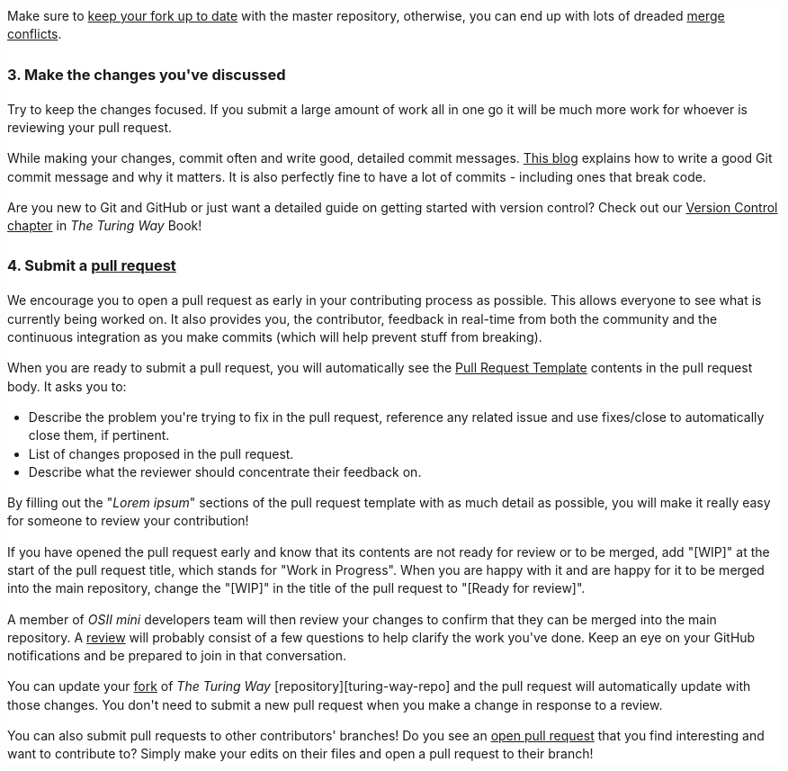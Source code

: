 Make sure to [keep your fork up to date][github-syncfork] with the master repository, otherwise, you can end up with lots of dreaded [merge conflicts][github-mergeconflicts].

### 3. Make the changes you've discussed

Try to keep the changes focused.
If you submit a large amount of work all in one go it will be much more work for whoever is reviewing your pull request.

While making your changes, commit often and write good, detailed commit messages.
[This blog](https://chris.beams.io/posts/git-commit/) explains how to write a good Git commit message and why it matters.
It is also perfectly fine to have a lot of commits - including ones that break code.

Are you new to Git and GitHub or just want a detailed guide on getting started with version control? Check out our [Version Control chapter](https://the-turing-way.netlify.com/version_control/version_control.html) in _The Turing Way_ Book!

### 4. Submit a [pull request][github-pullrequest]

We encourage you to open a pull request as early in your contributing process as possible.
This allows everyone to see what is currently being worked on.
It also provides you, the contributor, feedback in real-time from both the community and the continuous integration as you make commits (which will help prevent stuff from breaking).

When you are ready to submit a pull request, you will automatically see the [Pull Request Template]() contents in the pull request body.
It asks you to:

- Describe the problem you're trying to fix in the pull request, reference any related issue and use fixes/close to automatically close them, if pertinent.
- List of changes proposed in the pull request.
- Describe what the reviewer should concentrate their feedback on.

By filling out the "_Lorem ipsum_" sections of the pull request template with as much detail as possible, you will make it really easy for someone to review your contribution!

If you have opened the pull request early and know that its contents are not ready for review or to be merged, add "[WIP]" at the start of the pull request title, which stands for "Work in Progress".
When you are happy with it and are happy for it to be merged into the main repository, change the "[WIP]" in the title of the pull request to "[Ready for review]".

A member of _OSII mini_ developers team will then review your changes to confirm that they can be merged into the main repository.
A [review][github-review] will probably consist of a few questions to help clarify the work you've done.
Keep an eye on your GitHub notifications and be prepared to join in that conversation.

You can update your [fork][github-fork] of _The Turing Way_ [repository][turing-way-repo] and the pull request will automatically update with those changes.
You don't need to submit a new pull request when you make a change in response to a review.

You can also submit pull requests to other contributors' branches!
Do you see an [open pull request](https://github.com/alan-turing-institute/the-turing-way/pulls) that you find interesting and want to contribute to?
Simply make your edits on their files and open a pull request to their branch!


[git]: https://git-scm.com
[github]: https://github.com
[github-branches]: https://help.github.com/articles/creating-and-deleting-branches-within-your-repository
[github-fork]: https://help.github.com/articles/fork-a-repo
[github-flow]: https://guides.github.com/introduction/flow
[github-mergeconflicts]: https://help.github.com/articles/about-merge-conflicts
[github-pullrequest]: https://help.github.com/articles/creating-a-pull-request
[github-review]: https://help.github.com/articles/about-pull-request-reviews
[github-syncfork]: https://help.github.com/articles/syncing-a-fork
[issue-template]: ISSUE_TEMPLATE.md
[labels-link]: https://github.com/alan-turing-institute/the-turing-way/labels
[labels-bug]: https://github.com/alan-turing-institute/the-turing-way/labels/bug
[labels-bug-fixed]: https://github.com/alan-turing-institute/the-turing-way/labels/bug%20fixed
[labels-collaboration-book]: https://github.com/alan-turing-institute/the-turing-way/labels/collaboration%2Dbook
[labels-communication-book]: https://github.com/alan-turing-institute/the-turing-way/labels/communication%2Dbook
[labels-community]: https://github.com/alan-turing-institute/the-turing-way/labels/community
[labels-comms]: https://github.com/alan-turing-institute/the-turing-way/labels/comms
[labels-conflicting-file-error]: https://github.com/alan-turing-institute/the-turing-way/labels/conflicting%2Dfile%2Derror
[labels-dependencies]: https://github.com/alan-turing-institute/the-turing-way/labels/dependencies
[labels-enhancement]: https://github.com/alan-turing-institute/the-turing-way/labels/enhancement
[labels-ethics-book]: https://github.com/alan-turing-institute/the-turing-way/labels/ethics%2Dbook
[labels-events]: https://github.com/alan-turing-institute/the-turing-way/labels/events
[labels-firstissue]: https://github.com/alan-turing-institute/the-turing-way/labels/good%20first%20issue
[labels-helpwanted]: https://github.com/alan-turing-institute/the-turing-way/labels/help%20wanted
[labels-idea-for-discussion]: https://github.com/alan-turing-institute/the-turing-way/labels/idea%2Dfor%2Ddiscussion
[labels-good-first-PR-review]: https://github.com/alan-turing-institute/the-turing-way/labels/good%2Dfirst%2PR%2review
[labels-jupyter]: https://github.com/alan-turing-institute/the-turing-way/labels/jupyter
[labels-project-management]: https://github.com/alan-turing-institute/the-turing-way/labels/project%20management
[labels-newsletter]: https://github.com/alan-turing-institute/the-turing-way/labels/newsletter
[labels-outreach]: https://github.com/alan-turing-institute/the-turing-way/labels/Outreach
[labels-pr-draft]: https://github.com/alan-turing-institute/the-turing-way/labels/PR%3A%20draft
[labels-pr-merged]: https://github.com/alan-turing-institute/the-turing-way/labels/PR%3A%20merged
[labels-pr-partially-approved]: https://github.com/alan-turing-institute/the-turing-way/labels/PR%3A%20partially%2Dapproved
[labels-pr-reviewed-approved]: https://github.com/alan-turing-institute/the-turing-way/labels/PR%3A%20reviewed%2Dapproved
[labels-question]: https://github.com/alan-turing-institute/the-turing-way/labels/question
[labels-ready-for-merge]: https://github.com/alan-turing-institute/the-turing-way/labels/ready%20for%20merge
[labels-tools]: https://github.com/alan-turing-institute/the-turing-way/labels/tools
[labels-typo-fix]: https://github.com/alan-turing-institute/the-turing-way/labels/typo%2Dfix
[labels-work-in-progress]: https://github.com/alan-turing-institute/the-turing-way/labels/work%2Din%2Dprogress
[labels-workshops]: https://github.com/alan-turing-institute/the-turing-way/labels/workshops
[markdown]: https://daringfireball.net/projects/markdown